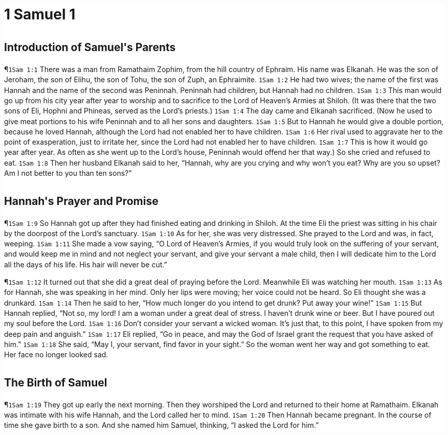 # 1 Samuel 1

## Introduction of Samuel's Parents
¶`1Sam 1:1` There was a man from Ramathaim Zophim, from the hill country of Ephraim. His name was Elkanah. He was the son of Jeroham, the son of Elihu, the son of Tohu, the son of Zuph, an Ephraimite.
`1Sam 1:2` He had two wives; the name of the first was Hannah and the name of the second was Peninnah. Peninnah had children, but Hannah had no children.
`1Sam 1:3` This man would go up from his city year after year to worship and to sacrifice to the Lord of Heaven’s Armies at Shiloh. (It was there that the two sons of Eli, Hophni and Phineas, served as the Lord’s priests.)
`1Sam 1:4` The day came and Elkanah sacrificed. (Now he used to give meat portions to his wife Peninnah and to all her sons and daughters.
`1Sam 1:5` But to Hannah he would give a double portion, because he loved Hannah, although the Lord had not enabled her to have children.
`1Sam 1:6` Her rival used to aggravate her to the point of exasperation, just to irritate her, since the Lord had not enabled her to have children.
`1Sam 1:7` This is how it would go year after year. As often as she went up to the Lord’s house, Peninnah would offend her that way.) So she cried and refused to eat.
`1Sam 1:8` Then her husband Elkanah said to her, “Hannah, why are you crying and why won’t you eat? Why are you so upset? Am I not better to you than ten sons?”

## Hannah's Prayer and Promise
¶`1Sam 1:9` So Hannah got up after they had finished eating and drinking in Shiloh. At the time Eli the priest was sitting in his chair by the doorpost of the Lord’s sanctuary.
`1Sam 1:10` As for her, she was very distressed. She prayed to the Lord and was, in fact, weeping.
`1Sam 1:11` She made a vow saying, “O Lord of Heaven’s Armies, if you would truly look on the suffering of your servant, and would keep me in mind and not neglect your servant, and give your servant a male child, then I will dedicate him to the Lord all the days of his life. His hair will never be cut.”

¶`1Sam 1:12` It turned out that she did a great deal of praying before the Lord. Meanwhile Eli was watching her mouth.
`1Sam 1:13` As for Hannah, she was speaking in her mind. Only her lips were moving; her voice could not be heard. So Eli thought she was a drunkard.
`1Sam 1:14` Then he said to her, “How much longer do you intend to get drunk? Put away your wine!”
`1Sam 1:15` But Hannah replied, “Not so, my lord! I am a woman under a great deal of stress. I haven’t drunk wine or beer. But I have poured out my soul before the Lord.
`1Sam 1:16` Don’t consider your servant a wicked woman. It’s just that, to this point, I have spoken from my deep pain and anguish.”
`1Sam 1:17` Eli replied, “Go in peace, and may the God of Israel grant the request that you have asked of him.”
`1Sam 1:18` She said, “May I, your servant, find favor in your sight.” So the woman went her way and got something to eat. Her face no longer looked sad.

## The Birth of Samuel
¶`1Sam 1:19` They got up early the next morning. Then they worshiped the Lord and returned to their home at Ramathaim. Elkanah was intimate with his wife Hannah, and the Lord called her to mind.
`1Sam 1:20` Then Hannah became pregnant. In the course of time she gave birth to a son. And she named him Samuel, thinking, “I asked the Lord for him.”
